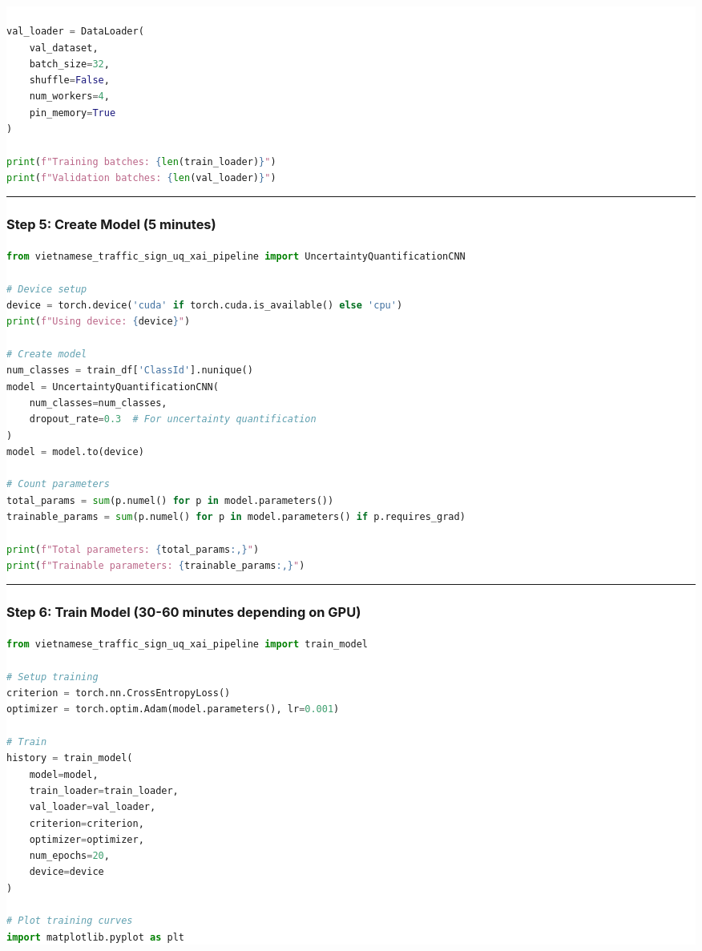 ```python

val_loader = DataLoader(
    val_dataset,
    batch_size=32,
    shuffle=False,
    num_workers=4,
    pin_memory=True
)

print(f"Training batches: {len(train_loader)}")
print(f"Validation batches: {len(val_loader)}")
```

---

### Step 5: Create Model (5 minutes)

```python
from vietnamese_traffic_sign_uq_xai_pipeline import UncertaintyQuantificationCNN

# Device setup
device = torch.device('cuda' if torch.cuda.is_available() else 'cpu')
print(f"Using device: {device}")

# Create model
num_classes = train_df['ClassId'].nunique()
model = UncertaintyQuantificationCNN(
    num_classes=num_classes,
    dropout_rate=0.3  # For uncertainty quantification
)
model = model.to(device)

# Count parameters
total_params = sum(p.numel() for p in model.parameters())
trainable_params = sum(p.numel() for p in model.parameters() if p.requires_grad)

print(f"Total parameters: {total_params:,}")
print(f"Trainable parameters: {trainable_params:,}")
```

---

### Step 6: Train Model (30-60 minutes depending on GPU)

```python
from vietnamese_traffic_sign_uq_xai_pipeline import train_model

# Setup training
criterion = torch.nn.CrossEntropyLoss()
optimizer = torch.optim.Adam(model.parameters(), lr=0.001)

# Train
history = train_model(
    model=model,
    train_loader=train_loader,
    val_loader=val_loader,
    criterion=criterion,
    optimizer=optimizer,
    num_epochs=20,
    device=device
)

# Plot training curves
import matplotlib.pyplot as plt
```